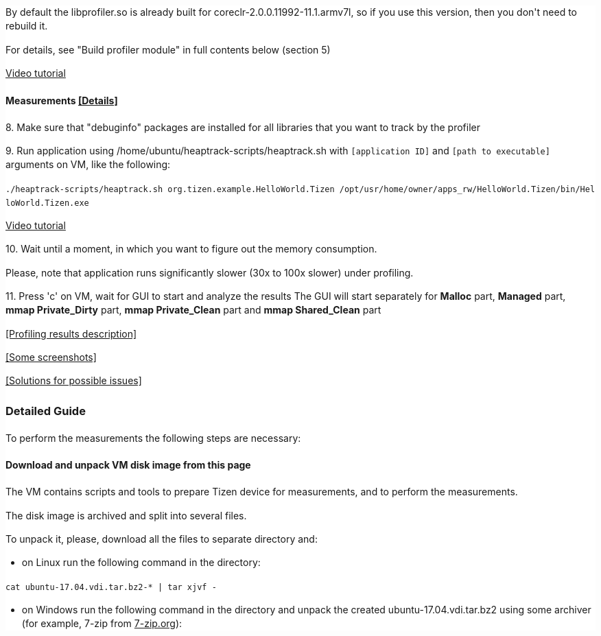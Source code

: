 By default the libprofiler.so is already built for coreclr-2.0.0.11992-11.1.armv7l, so if you use this version,
then you don't need to rebuild it.

For details, see "Build profiler module" in full contents below (section 5)

[Video tutorial](http://suprem.sec.samsung.net/confluence/download/attachments/81831470/How-to-build-managed-profiling-module.mp4?api=v2)

#### Measurements [[Details]](#run-measurements)

8\. Make sure that "debuginfo" packages are installed for all libraries that you want to track by the profiler

9\. Run application using /home/ubuntu/heaptrack-scripts/heaptrack.sh with `[application ID]` and `[path to executable]` arguments on VM,
like the following:

```
./heaptrack-scripts/heaptrack.sh org.tizen.example.HelloWorld.Tizen /opt/usr/home/owner/apps_rw/HelloWorld.Tizen/bin/HelloWorld.Tizen.exe
```

[Video tutorial](http://suprem.sec.samsung.net/confluence/download/attachments/81831470/Profiling-memory-consumption.mp4?api=v2)

10\. Wait until a moment, in which you want to figure out the memory consumption.

Please, note that application runs significantly slower (30x to 100x slower) under profiling.

11\. Press 'c' on VM, wait for GUI to start and analyze the results
The GUI will start separately for **Malloc** part, **Managed** part, **mmap Private_Dirty** part, **mmap Private_Clean** part and **mmap Shared_Clean** part

[[Profiling results description]](#profiling-results)

[[Some screenshots]](#screenshots)

[[Solutions for possible issues]](#troubleshooting)

### Detailed Guide

To perform the measurements the following steps are necessary:

#### Download and unpack VM disk image from this page

The VM contains scripts and tools to prepare Tizen device for measurements, and to perform the measurements.

The disk image is archived and split into several files.

To unpack it, please, download all the files to separate directory and:

*   on Linux run the following command in the directory:
 
```
cat ubuntu-17.04.vdi.tar.bz2-* | tar xjvf -
```

*   on Windows run the following command in the directory and unpack the created ubuntu-17.04.vdi.tar.bz2 using some archiver (for example, 7-zip from [7-zip.org](http://7-zip.org/)):
